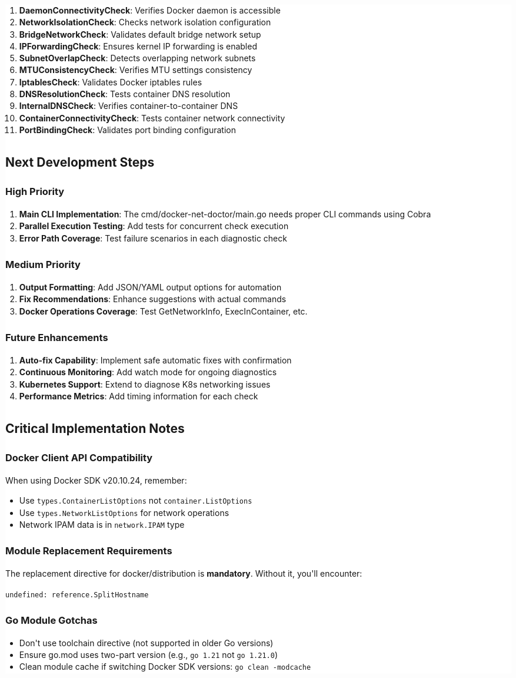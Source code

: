 1. **DaemonConnectivityCheck**: Verifies Docker daemon is accessible
2. **NetworkIsolationCheck**: Checks network isolation configuration
3. **BridgeNetworkCheck**: Validates default bridge network setup
4. **IPForwardingCheck**: Ensures kernel IP forwarding is enabled
5. **SubnetOverlapCheck**: Detects overlapping network subnets
6. **MTUConsistencyCheck**: Verifies MTU settings consistency
7. **IptablesCheck**: Validates Docker iptables rules
8. **DNSResolutionCheck**: Tests container DNS resolution
9. **InternalDNSCheck**: Verifies container-to-container DNS
10. **ContainerConnectivityCheck**: Tests container network connectivity
11. **PortBindingCheck**: Validates port binding configuration

## Next Development Steps

### High Priority
1. **Main CLI Implementation**: The cmd/docker-net-doctor/main.go needs proper CLI commands using Cobra
2. **Parallel Execution Testing**: Add tests for concurrent check execution
3. **Error Path Coverage**: Test failure scenarios in each diagnostic check

### Medium Priority
1. **Output Formatting**: Add JSON/YAML output options for automation
2. **Fix Recommendations**: Enhance suggestions with actual commands
3. **Docker Operations Coverage**: Test GetNetworkInfo, ExecInContainer, etc.

### Future Enhancements
1. **Auto-fix Capability**: Implement safe automatic fixes with confirmation
2. **Continuous Monitoring**: Add watch mode for ongoing diagnostics
3. **Kubernetes Support**: Extend to diagnose K8s networking issues
4. **Performance Metrics**: Add timing information for each check

## Critical Implementation Notes

### Docker Client API Compatibility
When using Docker SDK v20.10.24, remember:
- Use `types.ContainerListOptions` not `container.ListOptions`
- Use `types.NetworkListOptions` for network operations
- Network IPAM data is in `network.IPAM` type

### Module Replacement Requirements
The replacement directive for docker/distribution is **mandatory**. Without it, you'll encounter:
```
undefined: reference.SplitHostname
```

### Go Module Gotchas
- Don't use toolchain directive (not supported in older Go versions)
- Ensure go.mod uses two-part version (e.g., `go 1.21` not `go 1.21.0`)
- Clean module cache if switching Docker SDK versions: `go clean -modcache`
